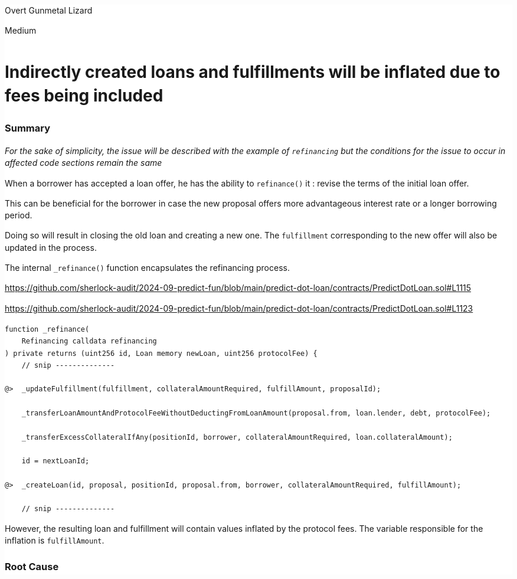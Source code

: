 Overt Gunmetal Lizard

Medium

# Indirectly created loans and fulfillments will be inflated due to fees being included

### Summary

*For the sake of simplicity, the issue will be described with the example of `refinancing` but the conditions for the issue to occur in affected code sections remain the same*

When a borrower has accepted a loan offer, he has the ability to `refinance()` it : revise the terms of the initial loan offer.

This can be beneficial for the borrower in case the new proposal offers more advantageous interest rate or a longer borrowing period.

Doing so will result in closing the old loan and creating a new one. The `fulfillment` corresponding to the new offer will also be updated in the process.

The internal `_refinance()` function encapsulates the refinancing process.

https://github.com/sherlock-audit/2024-09-predict-fun/blob/main/predict-dot-loan/contracts/PredictDotLoan.sol#L1115

<https://github.com/sherlock-audit/2024-09-predict-fun/blob/main/predict-dot-loan/contracts/PredictDotLoan.sol#L1123>

```solidity
function _refinance(
    Refinancing calldata refinancing
) private returns (uint256 id, Loan memory newLoan, uint256 protocolFee) {
    // snip --------------

@>  _updateFulfillment(fulfillment, collateralAmountRequired, fulfillAmount, proposalId);

    _transferLoanAmountAndProtocolFeeWithoutDeductingFromLoanAmount(proposal.from, loan.lender, debt, protocolFee);

    _transferExcessCollateralIfAny(positionId, borrower, collateralAmountRequired, loan.collateralAmount);

    id = nextLoanId;

@>  _createLoan(id, proposal, positionId, proposal.from, borrower, collateralAmountRequired, fulfillAmount);

    // snip --------------
```

However, the resulting loan and fulfillment will contain values inflated by the protocol fees. The variable responsible for the inflation is `fulfillAmount`.

### Root Cause

